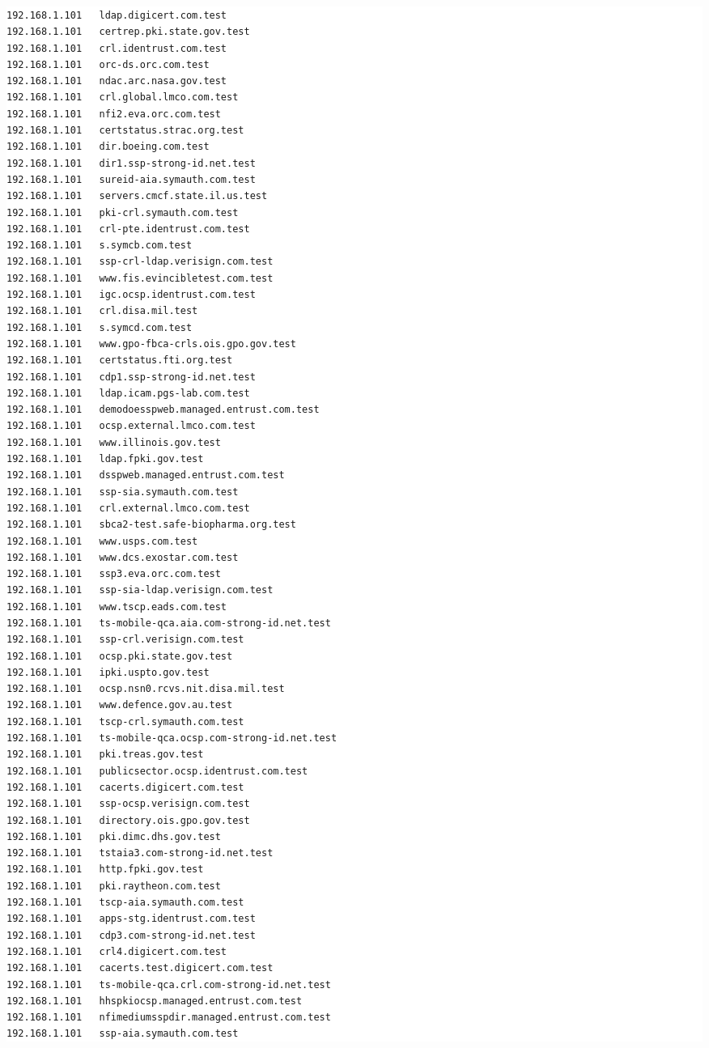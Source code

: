 ```
192.168.1.101	ldap.digicert.com.test
192.168.1.101	certrep.pki.state.gov.test
192.168.1.101	crl.identrust.com.test
192.168.1.101	orc-ds.orc.com.test
192.168.1.101	ndac.arc.nasa.gov.test
192.168.1.101	crl.global.lmco.com.test
192.168.1.101	nfi2.eva.orc.com.test
192.168.1.101	certstatus.strac.org.test
192.168.1.101	dir.boeing.com.test
192.168.1.101	dir1.ssp-strong-id.net.test
192.168.1.101	sureid-aia.symauth.com.test
192.168.1.101	servers.cmcf.state.il.us.test
192.168.1.101	pki-crl.symauth.com.test
192.168.1.101	crl-pte.identrust.com.test
192.168.1.101	s.symcb.com.test
192.168.1.101	ssp-crl-ldap.verisign.com.test
192.168.1.101	www.fis.evincibletest.com.test
192.168.1.101	igc.ocsp.identrust.com.test
192.168.1.101	crl.disa.mil.test
192.168.1.101	s.symcd.com.test
192.168.1.101	www.gpo-fbca-crls.ois.gpo.gov.test
192.168.1.101	certstatus.fti.org.test
192.168.1.101	cdp1.ssp-strong-id.net.test
192.168.1.101	ldap.icam.pgs-lab.com.test
192.168.1.101	demodoesspweb.managed.entrust.com.test
192.168.1.101	ocsp.external.lmco.com.test
192.168.1.101	www.illinois.gov.test
192.168.1.101	ldap.fpki.gov.test
192.168.1.101	dsspweb.managed.entrust.com.test
192.168.1.101	ssp-sia.symauth.com.test
192.168.1.101	crl.external.lmco.com.test
192.168.1.101	sbca2-test.safe-biopharma.org.test
192.168.1.101	www.usps.com.test
192.168.1.101	www.dcs.exostar.com.test
192.168.1.101	ssp3.eva.orc.com.test
192.168.1.101	ssp-sia-ldap.verisign.com.test
192.168.1.101	www.tscp.eads.com.test
192.168.1.101	ts-mobile-qca.aia.com-strong-id.net.test
192.168.1.101	ssp-crl.verisign.com.test
192.168.1.101	ocsp.pki.state.gov.test
192.168.1.101	ipki.uspto.gov.test
192.168.1.101	ocsp.nsn0.rcvs.nit.disa.mil.test
192.168.1.101	www.defence.gov.au.test
192.168.1.101	tscp-crl.symauth.com.test
192.168.1.101	ts-mobile-qca.ocsp.com-strong-id.net.test
192.168.1.101	pki.treas.gov.test
192.168.1.101	publicsector.ocsp.identrust.com.test
192.168.1.101	cacerts.digicert.com.test
192.168.1.101	ssp-ocsp.verisign.com.test
192.168.1.101	directory.ois.gpo.gov.test
192.168.1.101	pki.dimc.dhs.gov.test
192.168.1.101	tstaia3.com-strong-id.net.test
192.168.1.101	http.fpki.gov.test
192.168.1.101	pki.raytheon.com.test
192.168.1.101	tscp-aia.symauth.com.test
192.168.1.101	apps-stg.identrust.com.test
192.168.1.101	cdp3.com-strong-id.net.test
192.168.1.101	crl4.digicert.com.test
192.168.1.101	cacerts.test.digicert.com.test
192.168.1.101	ts-mobile-qca.crl.com-strong-id.net.test
192.168.1.101	hhspkiocsp.managed.entrust.com.test
192.168.1.101	nfimediumsspdir.managed.entrust.com.test
192.168.1.101	ssp-aia.symauth.com.test
```